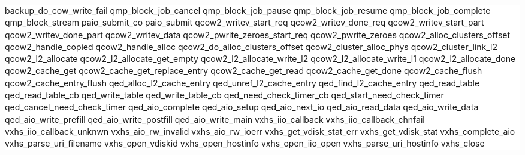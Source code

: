 backup_do_cow_write_fail
qmp_block_job_cancel
qmp_block_job_pause
qmp_block_job_resume
qmp_block_job_complete
qmp_block_stream
paio_submit_co
paio_submit
qcow2_writev_start_req
qcow2_writev_done_req
qcow2_writev_start_part
qcow2_writev_done_part
qcow2_writev_data
qcow2_pwrite_zeroes_start_req
qcow2_pwrite_zeroes
qcow2_alloc_clusters_offset
qcow2_handle_copied
qcow2_handle_alloc
qcow2_do_alloc_clusters_offset
qcow2_cluster_alloc_phys
qcow2_cluster_link_l2
qcow2_l2_allocate
qcow2_l2_allocate_get_empty
qcow2_l2_allocate_write_l2
qcow2_l2_allocate_write_l1
qcow2_l2_allocate_done
qcow2_cache_get
qcow2_cache_get_replace_entry
qcow2_cache_get_read
qcow2_cache_get_done
qcow2_cache_flush
qcow2_cache_entry_flush
qed_alloc_l2_cache_entry
qed_unref_l2_cache_entry
qed_find_l2_cache_entry
qed_read_table
qed_read_table_cb
qed_write_table
qed_write_table_cb
qed_need_check_timer_cb
qed_start_need_check_timer
qed_cancel_need_check_timer
qed_aio_complete
qed_aio_setup
qed_aio_next_io
qed_aio_read_data
qed_aio_write_data
qed_aio_write_prefill
qed_aio_write_postfill
qed_aio_write_main
vxhs_iio_callback
vxhs_iio_callback_chnfail
vxhs_iio_callback_unknwn
vxhs_aio_rw_invalid
vxhs_aio_rw_ioerr
vxhs_get_vdisk_stat_err
vxhs_get_vdisk_stat
vxhs_complete_aio
vxhs_parse_uri_filename
vxhs_open_vdiskid
vxhs_open_hostinfo
vxhs_open_iio_open
vxhs_parse_uri_hostinfo
vxhs_close